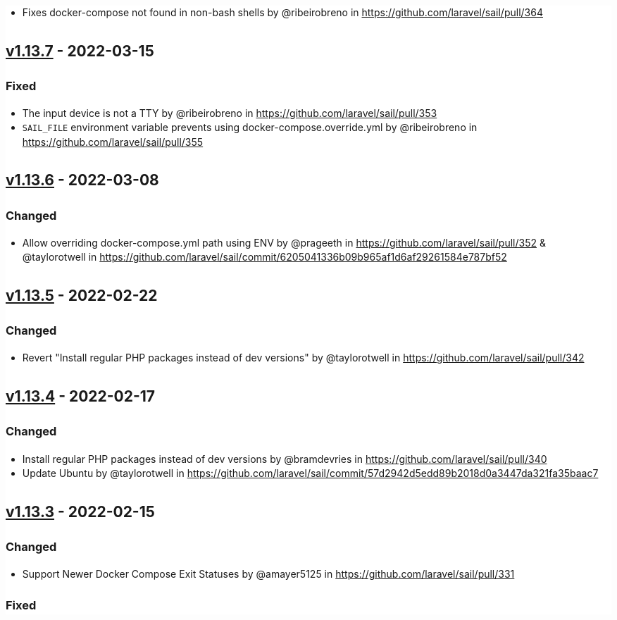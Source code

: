 - Fixes docker-compose not found in non-bash shells by @ribeirobreno in https://github.com/laravel/sail/pull/364

## [v1.13.7](https://github.com/laravel/sail/compare/v1.13.6...v1.13.7) - 2022-03-15

### Fixed

- The input device is not a TTY by @ribeirobreno in https://github.com/laravel/sail/pull/353
- `SAIL_FILE` environment variable prevents using docker-compose.override.yml by @ribeirobreno in https://github.com/laravel/sail/pull/355

## [v1.13.6](https://github.com/laravel/sail/compare/v1.13.5...v1.13.6) - 2022-03-08

### Changed

- Allow overriding docker-compose.yml path using ENV by @prageeth in https://github.com/laravel/sail/pull/352 & @taylorotwell in https://github.com/laravel/sail/commit/6205041336b09b965af1d6af29261584e787bf52

## [v1.13.5](https://github.com/laravel/sail/compare/v1.13.3...v1.13.5) - 2022-02-22

### Changed

- Revert "Install regular PHP packages instead of dev versions" by @taylorotwell in https://github.com/laravel/sail/pull/342

## [v1.13.4](https://github.com/laravel/sail/compare/v1.13.3...v1.13.4) - 2022-02-17

### Changed

- Install regular PHP packages instead of dev versions by @bramdevries in https://github.com/laravel/sail/pull/340
- Update Ubuntu by @taylorotwell in https://github.com/laravel/sail/commit/57d2942d5edd89b2018d0a3447da321fa35baac7

## [v1.13.3](https://github.com/laravel/sail/compare/v1.13.2...v1.13.3) - 2022-02-15

### Changed

- Support Newer Docker Compose Exit Statuses by @amayer5125 in https://github.com/laravel/sail/pull/331

### Fixed
